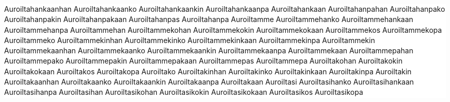 Auroiltahankaanhan
Auroiltahankaanko
Auroiltahankaankin
Auroiltahankaanpa
Auroiltahankaan
Auroiltahanpahan
Auroiltahanpako
Auroiltahanpakin
Auroiltahanpakaan
Auroiltahanpas
Auroiltahanpa
Auroiltamme
Auroiltammehanko
Auroiltammehankaan
Auroiltammehanpa
Auroiltammehan
Auroiltammekohan
Auroiltammekokin
Auroiltammekokaan
Auroiltammekos
Auroiltammekopa
Auroiltammeko
Auroiltammekinhan
Auroiltammekinko
Auroiltammekinkaan
Auroiltammekinpa
Auroiltammekin
Auroiltammekaanhan
Auroiltammekaanko
Auroiltammekaankin
Auroiltammekaanpa
Auroiltammekaan
Auroiltammepahan
Auroiltammepako
Auroiltammepakin
Auroiltammepakaan
Auroiltammepas
Auroiltammepa
Auroiltakohan
Auroiltakokin
Auroiltakokaan
Auroiltakos
Auroiltakopa
Auroiltako
Auroiltakinhan
Auroiltakinko
Auroiltakinkaan
Auroiltakinpa
Auroiltakin
Auroiltakaanhan
Auroiltakaanko
Auroiltakaankin
Auroiltakaanpa
Auroiltakaan
Auroiltasi
Auroiltasihanko
Auroiltasihankaan
Auroiltasihanpa
Auroiltasihan
Auroiltasikohan
Auroiltasikokin
Auroiltasikokaan
Auroiltasikos
Auroiltasikopa